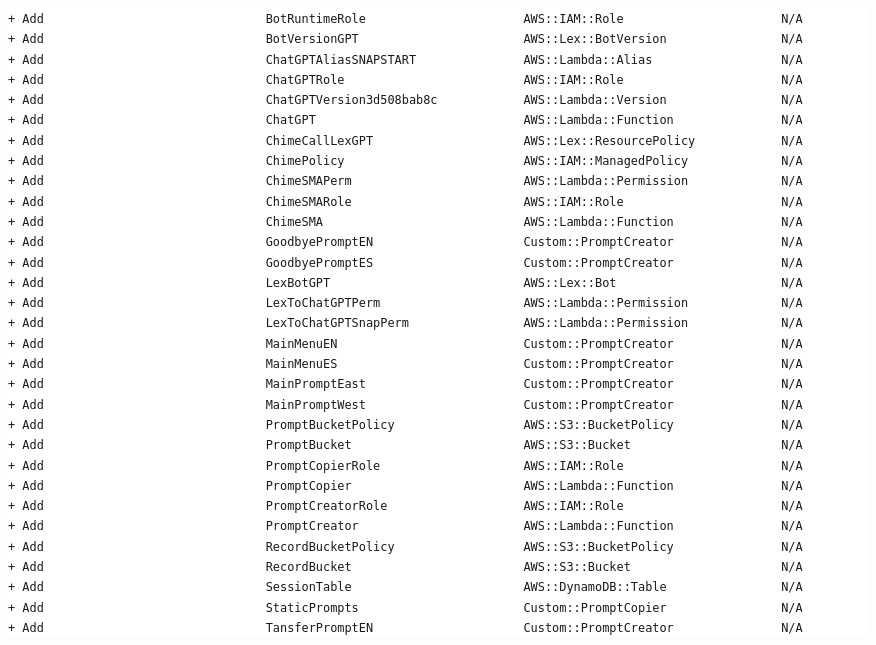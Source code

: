 ```
+ Add                               BotRuntimeRole                      AWS::IAM::Role                      N/A                               
+ Add                               BotVersionGPT                       AWS::Lex::BotVersion                N/A                               
+ Add                               ChatGPTAliasSNAPSTART               AWS::Lambda::Alias                  N/A                               
+ Add                               ChatGPTRole                         AWS::IAM::Role                      N/A                               
+ Add                               ChatGPTVersion3d508bab8c            AWS::Lambda::Version                N/A                               
+ Add                               ChatGPT                             AWS::Lambda::Function               N/A                               
+ Add                               ChimeCallLexGPT                     AWS::Lex::ResourcePolicy            N/A                               
+ Add                               ChimePolicy                         AWS::IAM::ManagedPolicy             N/A                               
+ Add                               ChimeSMAPerm                        AWS::Lambda::Permission             N/A                               
+ Add                               ChimeSMARole                        AWS::IAM::Role                      N/A                               
+ Add                               ChimeSMA                            AWS::Lambda::Function               N/A                               
+ Add                               GoodbyePromptEN                     Custom::PromptCreator               N/A                               
+ Add                               GoodbyePromptES                     Custom::PromptCreator               N/A                               
+ Add                               LexBotGPT                           AWS::Lex::Bot                       N/A                               
+ Add                               LexToChatGPTPerm                    AWS::Lambda::Permission             N/A                               
+ Add                               LexToChatGPTSnapPerm                AWS::Lambda::Permission             N/A                               
+ Add                               MainMenuEN                          Custom::PromptCreator               N/A                               
+ Add                               MainMenuES                          Custom::PromptCreator               N/A                               
+ Add                               MainPromptEast                      Custom::PromptCreator               N/A                               
+ Add                               MainPromptWest                      Custom::PromptCreator               N/A                               
+ Add                               PromptBucketPolicy                  AWS::S3::BucketPolicy               N/A                               
+ Add                               PromptBucket                        AWS::S3::Bucket                     N/A                               
+ Add                               PromptCopierRole                    AWS::IAM::Role                      N/A                               
+ Add                               PromptCopier                        AWS::Lambda::Function               N/A                               
+ Add                               PromptCreatorRole                   AWS::IAM::Role                      N/A                               
+ Add                               PromptCreator                       AWS::Lambda::Function               N/A                               
+ Add                               RecordBucketPolicy                  AWS::S3::BucketPolicy               N/A                               
+ Add                               RecordBucket                        AWS::S3::Bucket                     N/A                               
+ Add                               SessionTable                        AWS::DynamoDB::Table                N/A                               
+ Add                               StaticPrompts                       Custom::PromptCopier                N/A                               
+ Add                               TansferPromptEN                     Custom::PromptCreator               N/A                               
```
